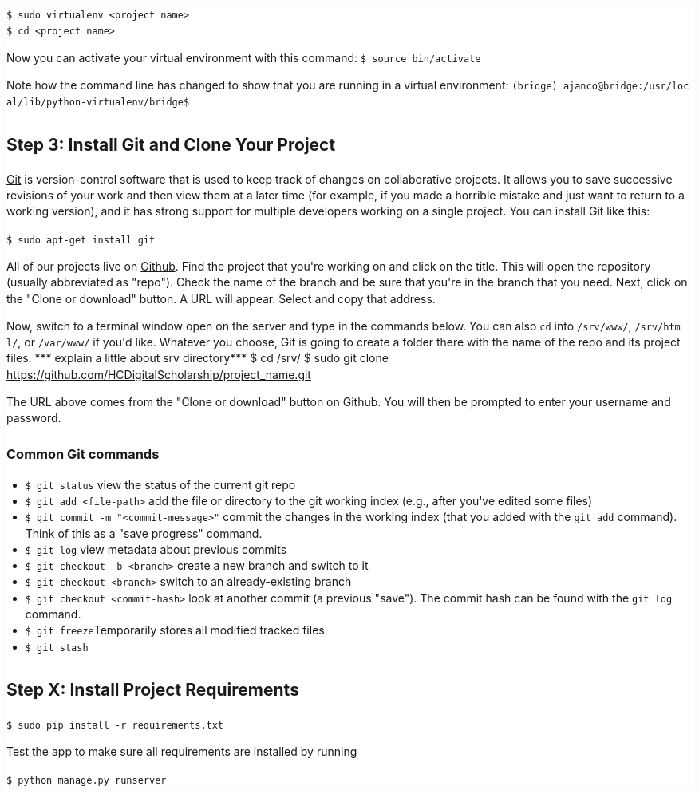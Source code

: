     $ sudo virtualenv <project name>
    $ cd <project name>

Now you can activate your virtual environment with this command: `$ source bin/activate`

Note how the command line has changed to show that you are running in a virtual environment: `(bridge) ajanco@bridge:/usr/local/lib/python-virtualenv/bridge$`

## Step 3: Install Git and Clone Your Project
[Git](https://en.wikipedia.org/wiki/Git) is version-control software that is used to keep track of changes on collaborative projects. It allows you to save successive revisions of your work and then view them at a later time (for example, if you made a horrible mistake and just want to return to a working version), and it has strong support for multiple developers working on a single project. You can install Git like this:

    $ sudo apt-get install git

All of our projects live on [Github](https://github.com/HCDigitalScholarship). Find the project that you're working on and click on the title.  This will open the repository (usually abbreviated as "repo"). Check the name of the branch and be sure that you're in the branch that you need.  Next, click on the "Clone or download" button.  A URL will appear.  Select and copy that address.

Now, switch to a terminal window open on the server and type in the commands below. You can also `cd` into `/srv/www/`, `/srv/html/`, or `/var/www/` if you'd like. Whatever you choose, Git is going to create a folder there with the name of the repo and its project files.
*** explain a little about srv directory***
    $ cd /srv/
    $ sudo git clone https://github.com/HCDigitalScholarship/project_name.git

The URL above comes from the "Clone or download" button on Github. You will then be prompted to enter your username and password.

### Common Git commands
- `$ git status` view the status of the current git repo
- `$ git add <file-path>` add the file or directory to the git working index (e.g., after you've edited some files)
- `$ git commit -m "<commit-message>"` commit the changes in the working index (that you added with the `git add` command). Think of this as a "save progress" command.
- `$ git log` view metadata about previous commits
- `$ git checkout -b <branch>` create a new branch and switch to it
- `$ git checkout <branch>` switch to an already-existing branch
- `$ git checkout <commit-hash>` look at another commit (a previous "save"). The commit hash can be found with the `git log` command.
- `$ git freeze`Temporarily stores all modified tracked files
- `$ git stash`

## Step X: Install Project Requirements

    $ sudo pip install -r requirements.txt

Test the app to make sure all requirements are installed by running 

    $ python manage.py runserver
